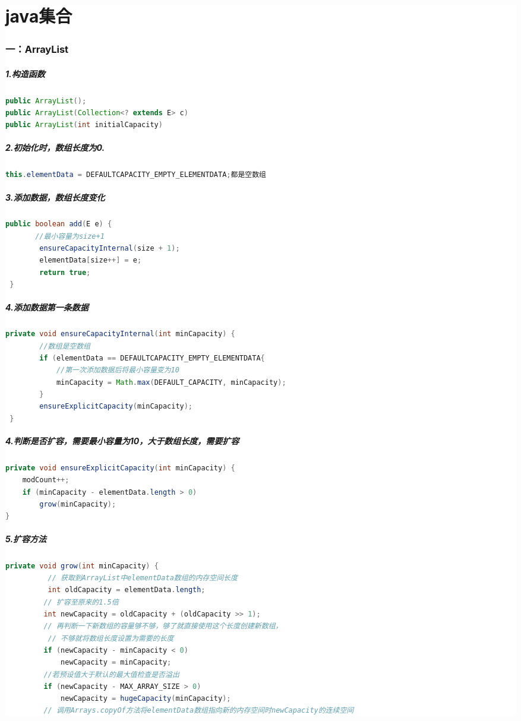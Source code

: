 # java集合

### 一：ArrayList

##### 1.构造函数

```java
public ArrayList();
public ArrayList(Collection<? extends E> c)
public ArrayList(int initialCapacity)    
```

##### 2.初始化时，数组长度为0.

```java
this.elementData = DEFAULTCAPACITY_EMPTY_ELEMENTDATA;都是空数组
```
##### 3.添加数据，数组长度变化

```java
public boolean add(E e) {
       //最小容量为size+1
        ensureCapacityInternal(size + 1);  
        elementData[size++] = e;
        return true;
 }
```

##### 4.添加数据第一条数据

```java
private void ensureCapacityInternal(int minCapacity) {
    	//数组是空数组
        if (elementData == DEFAULTCAPACITY_EMPTY_ELEMENTDATA{
            //第一次添加数据后将最小容量变为10
            minCapacity = Math.max(DEFAULT_CAPACITY, minCapacity);
        }
        ensureExplicitCapacity(minCapacity);
 }
```

##### 4.判断是否扩容，需要最小容量为10，大于数组长度，需要扩容

```java
private void ensureExplicitCapacity(int minCapacity) {
    modCount++;
    if (minCapacity - elementData.length > 0)
        grow(minCapacity);
}
```

##### 5.扩容方法

```java
private void grow(int minCapacity) {
          // 获取到ArrayList中elementData数组的内存空间长度
          int oldCapacity = elementData.length;
         // 扩容至原来的1.5倍
         int newCapacity = oldCapacity + (oldCapacity >> 1);
         // 再判断一下新数组的容量够不够，够了就直接使用这个长度创建新数组，
          // 不够就将数组长度设置为需要的长度
         if (newCapacity - minCapacity < 0)
             newCapacity = minCapacity;
         //若预设值大于默认的最大值检查是否溢出
         if (newCapacity - MAX_ARRAY_SIZE > 0)
             newCapacity = hugeCapacity(minCapacity);
         // 调用Arrays.copyOf方法将elementData数组指向新的内存空间时newCapacity的连续空间
```